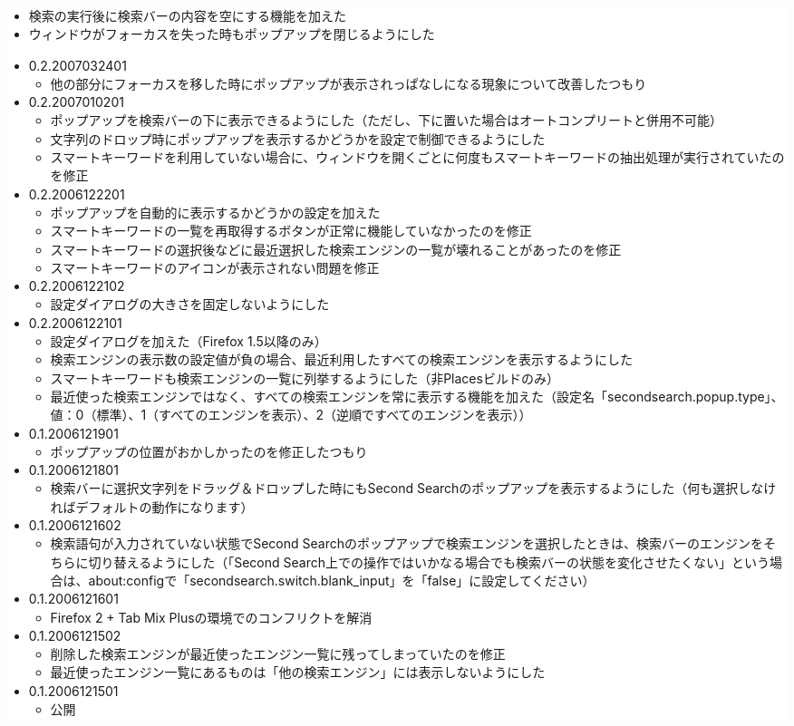    * 検索の実行後に検索バーの内容を空にする機能を加えた
   * ウィンドウがフォーカスを失った時もポップアップを閉じるようにした
 - 0.2.2007032401
   * 他の部分にフォーカスを移した時にポップアップが表示されっぱなしになる現象について改善したつもり
 - 0.2.2007010201
   * ポップアップを検索バーの下に表示できるようにした（ただし、下に置いた場合はオートコンプリートと併用不可能）
   * 文字列のドロップ時にポップアップを表示するかどうかを設定で制御できるようにした
   * スマートキーワードを利用していない場合に、ウィンドウを開くごとに何度もスマートキーワードの抽出処理が実行されていたのを修正
 - 0.2.2006122201
   * ポップアップを自動的に表示するかどうかの設定を加えた
   * スマートキーワードの一覧を再取得するボタンが正常に機能していなかったのを修正
   * スマートキーワードの選択後などに最近選択した検索エンジンの一覧が壊れることがあったのを修正
   * スマートキーワードのアイコンが表示されない問題を修正
 - 0.2.2006122102
   * 設定ダイアログの大きさを固定しないようにした
 - 0.2.2006122101
   * 設定ダイアログを加えた（Firefox 1.5以降のみ）
   * 検索エンジンの表示数の設定値が負の場合、最近利用したすべての検索エンジンを表示するようにした
   * スマートキーワードも検索エンジンの一覧に列挙するようにした（非Placesビルドのみ）
   * 最近使った検索エンジンではなく、すべての検索エンジンを常に表示する機能を加えた（設定名「secondsearch.popup.type」、値：0（標準）、1（すべてのエンジンを表示）、2（逆順ですべてのエンジンを表示））
 - 0.1.2006121901
   * ポップアップの位置がおかしかったのを修正したつもり
 - 0.1.2006121801
   * 検索バーに選択文字列をドラッグ＆ドロップした時にもSecond Searchのポップアップを表示するようにした（何も選択しなければデフォルトの動作になります）
 - 0.1.2006121602
   * 検索語句が入力されていない状態でSecond Searchのポップアップで検索エンジンを選択したときは、検索バーのエンジンをそちらに切り替えるようにした（「Second Search上での操作ではいかなる場合でも検索バーの状態を変化させたくない」という場合は、about:configで「secondsearch.switch.blank_input」を「false」に設定してください）
 - 0.1.2006121601
   * Firefox 2 + Tab Mix Plusの環境でのコンフリクトを解消
 - 0.1.2006121502
   * 削除した検索エンジンが最近使ったエンジン一覧に残ってしまっていたのを修正
   * 最近使ったエンジン一覧にあるものは「他の検索エンジン」には表示しないようにした
 - 0.1.2006121501
   * 公開
